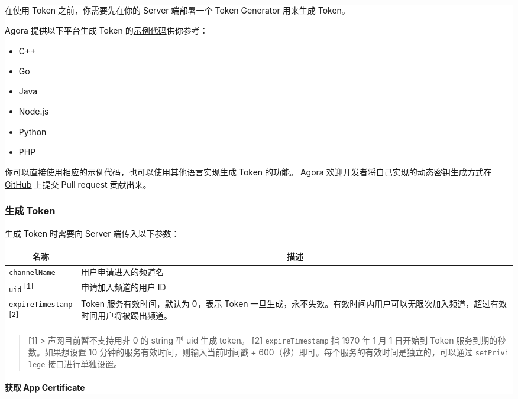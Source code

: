 在使用 Token 之前，你需要先在你的 Server 端部署一个 Token Generator 用来生成 Token。

Agora 提供以下平台生成 Token 的[示例代码](https://github.com/AgoraIO/Tools/tree/master/DynamicKey/AgoraDynamicKey)供你参考：

-   C++

-   Go

-   Java

-   Node.js

-   Python

-   PHP


你可以直接使用相应的示例代码，也可以使用其他语言实现生成 Token 的功能。 Agora 欢迎开发者将自己实现的动态密钥生成方式在 [GitHub](https://github.com/AgoraIO/Tools/tree/master/DynamicKey/AgoraDynamicKey) 上提交 Pull request 贡献出来。

<a name = "Generate_Token"></a>
### 生成 Token

生成 Token 时需要向 Server 端传入以下参数：

<table>
<colgroup>
<col/>
<col/>
</colgroup>
<thead>
<tr><th>名称</th>
<th>描述</th>
</tr>
</thead>
<tbody>
<tr><td><code>channelName</code></td>
<td>用户申请进入的频道名</td>
</tr>
<tr><td><code>uid</code> <sup>[1]</sup></td>
<td>申请加入频道的用户 ID</td>
</tr>
<tr><td><code>expireTimestamp</code>  <sup>[2]</sup></td>
<td>Token 服务有效时间，默认为 0，表示 Token 一旦生成，永不失效。有效时间内用户可以无限次加入频道，超过有效时间用户将被踢出频道。</td>
</tr>
</tbody>
</table>


> [1] > 声网目前暂不支持用非 0 的 string 型 uid 生成 token。
> [2] `expireTimestamp` 指 1970 年 1 月 1 日开始到 Token 服务到期的秒数。如果想设置 10 分钟的服务有效时间，则输入当前时间戳 + 600（秒）即可。每个服务的有效时间是独立的，可以通过 `setPrivilege` 接口进行单独设置。

<a id = "-App-Certificate"></a>

#### 获取 App Certificate

